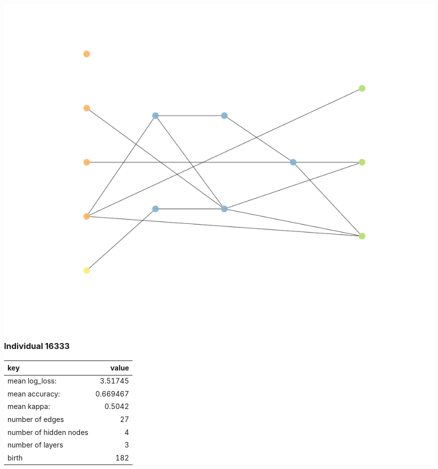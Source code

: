 ![Network of individual 13120](media/network_13120.svg)


### Individual 16333


| key                    |      value |
|:-----------------------|-----------:|
| mean log_loss:         |   3.51745  |
| mean accuracy:         |   0.669467 |
| mean kappa:            |   0.5042   |
| number of edges        |  27        |
| number of hidden nodes |   4        |
| number of layers       |   3        |
| birth                  | 182        |
